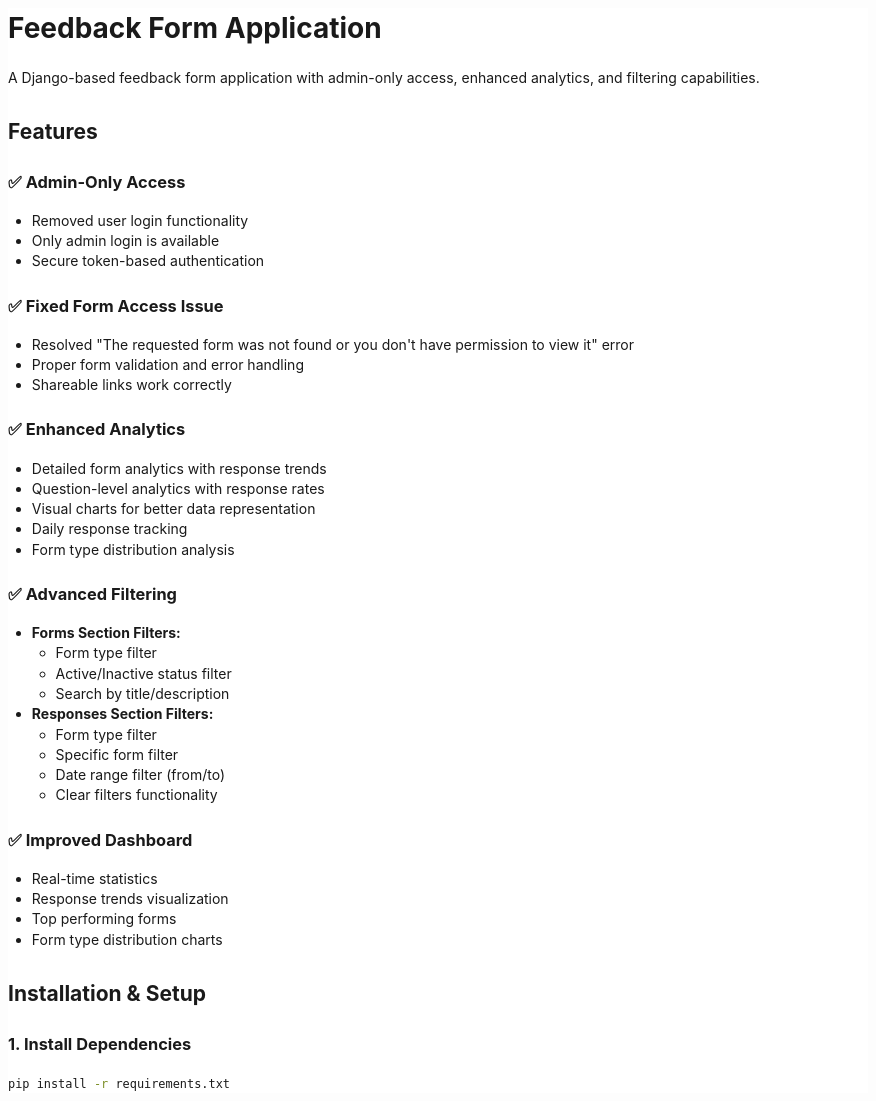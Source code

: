 # Feedback Form Application

A Django-based feedback form application with admin-only access, enhanced analytics, and filtering capabilities.

## Features

### ✅ **Admin-Only Access**
- Removed user login functionality
- Only admin login is available
- Secure token-based authentication

### ✅ **Fixed Form Access Issue**
- Resolved "The requested form was not found or you don't have permission to view it" error
- Proper form validation and error handling
- Shareable links work correctly

### ✅ **Enhanced Analytics**
- Detailed form analytics with response trends
- Question-level analytics with response rates
- Visual charts for better data representation
- Daily response tracking
- Form type distribution analysis

### ✅ **Advanced Filtering**
- **Forms Section Filters:**
  - Form type filter
  - Active/Inactive status filter
  - Search by title/description
- **Responses Section Filters:**
  - Form type filter
  - Specific form filter
  - Date range filter (from/to)
  - Clear filters functionality

### ✅ **Improved Dashboard**
- Real-time statistics
- Response trends visualization
- Top performing forms
- Form type distribution charts

## Installation & Setup

### 1. Install Dependencies
```bash
pip install -r requirements.txt
```
